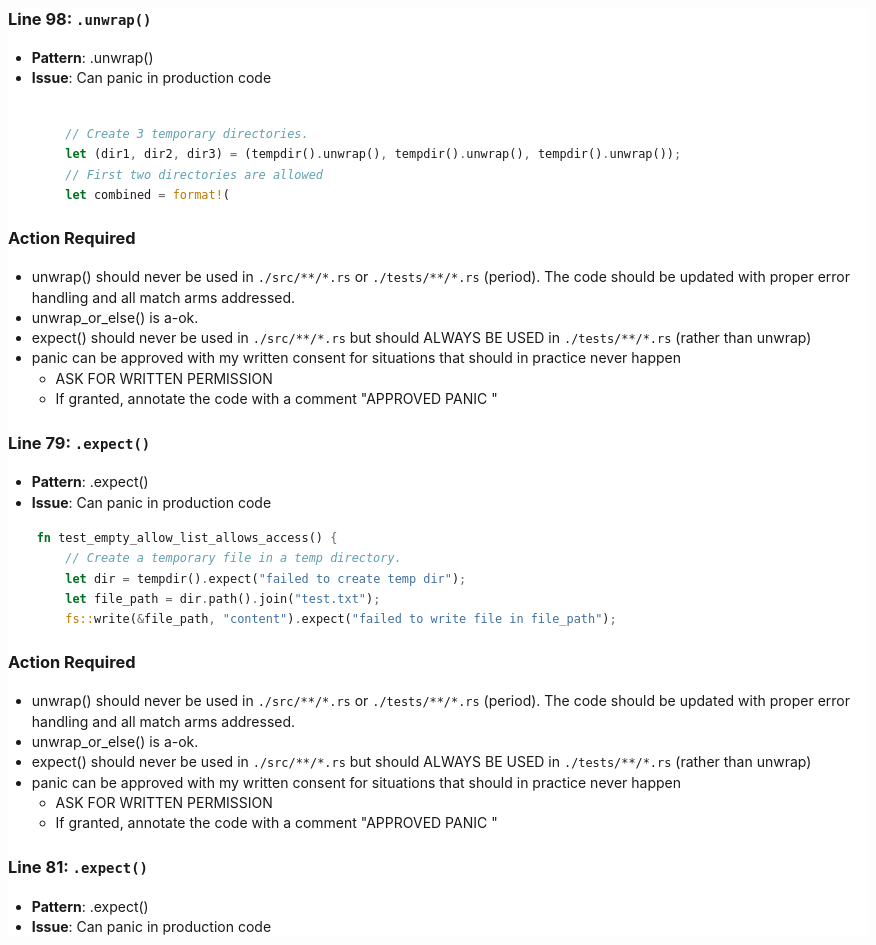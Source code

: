 
### Line 98: `.unwrap()`

- **Pattern**: .unwrap()
- **Issue**: Can panic in production code

```rust

		// Create 3 temporary directories.
		let (dir1, dir2, dir3) = (tempdir().unwrap(), tempdir().unwrap(), tempdir().unwrap());
		// First two directories are allowed
		let combined = format!(
```

### Action Required

- unwrap() should never be used in `./src/**/*.rs` or `./tests/**/*.rs` (period). The code should be updated with proper error handling and all match arms addressed.
- unwrap_or_else() is a-ok. 
- expect() should never be used in `./src/**/*.rs` but should ALWAYS BE USED in `./tests/**/*.rs` (rather than unwrap)
- panic can be approved with my written consent for situations that should in practice never happen  
  - ASK FOR WRITTEN PERMISSION
  - If granted, annotate the code with a comment "APPROVED PANIC "


### Line 79: `.expect()`

- **Pattern**: .expect()
- **Issue**: Can panic in production code

```rust
	fn test_empty_allow_list_allows_access() {
		// Create a temporary file in a temp directory.
		let dir = tempdir().expect("failed to create temp dir");
		let file_path = dir.path().join("test.txt");
		fs::write(&file_path, "content").expect("failed to write file in file_path");
```

### Action Required

- unwrap() should never be used in `./src/**/*.rs` or `./tests/**/*.rs` (period). The code should be updated with proper error handling and all match arms addressed.
- unwrap_or_else() is a-ok. 
- expect() should never be used in `./src/**/*.rs` but should ALWAYS BE USED in `./tests/**/*.rs` (rather than unwrap)
- panic can be approved with my written consent for situations that should in practice never happen  
  - ASK FOR WRITTEN PERMISSION
  - If granted, annotate the code with a comment "APPROVED PANIC "


### Line 81: `.expect()`

- **Pattern**: .expect()
- **Issue**: Can panic in production code
